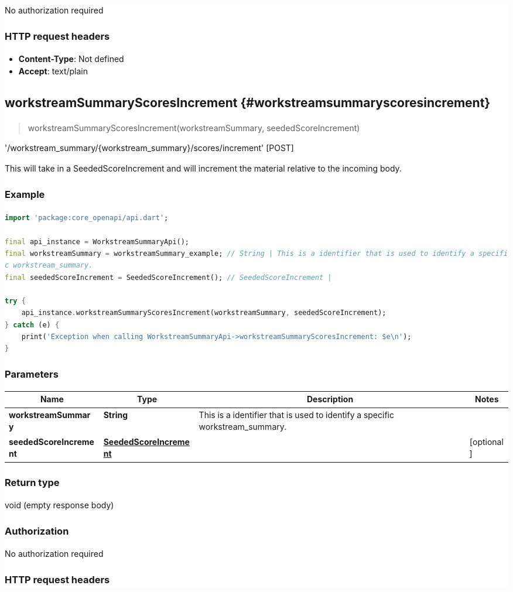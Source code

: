 No authorization required

### HTTP request headers

 - **Content-Type**: Not defined
 - **Accept**: text/plain



## **workstreamSummaryScoresIncrement** {#workstreamsummaryscoresincrement}
> workstreamSummaryScoresIncrement(workstreamSummary, seededScoreIncrement)

'/workstream_summary/\{workstream_summary\}/scores/increment' [POST]

This will take in a SeededScoreIncrement and will increment the material relative to the incoming body.

### Example
```dart
import 'package:core_openapi/api.dart';

final api_instance = WorkstreamSummaryApi();
final workstreamSummary = workstreamSummary_example; // String | This is a identifier that is used to identify a specific workstream_summary.
final seededScoreIncrement = SeededScoreIncrement(); // SeededScoreIncrement | 

try {
    api_instance.workstreamSummaryScoresIncrement(workstreamSummary, seededScoreIncrement);
} catch (e) {
    print('Exception when calling WorkstreamSummaryApi->workstreamSummaryScoresIncrement: $e\n');
}
```

### Parameters

Name | Type | Description  | Notes
------------- | ------------- | ------------- | -------------
 **workstreamSummary** | **String**| This is a identifier that is used to identify a specific workstream_summary. | 
 **seededScoreIncrement** | [**SeededScoreIncrement**](../models/SeededScoreIncrement)|  | [optional] 

### Return type

void (empty response body)

### Authorization

No authorization required

### HTTP request headers
